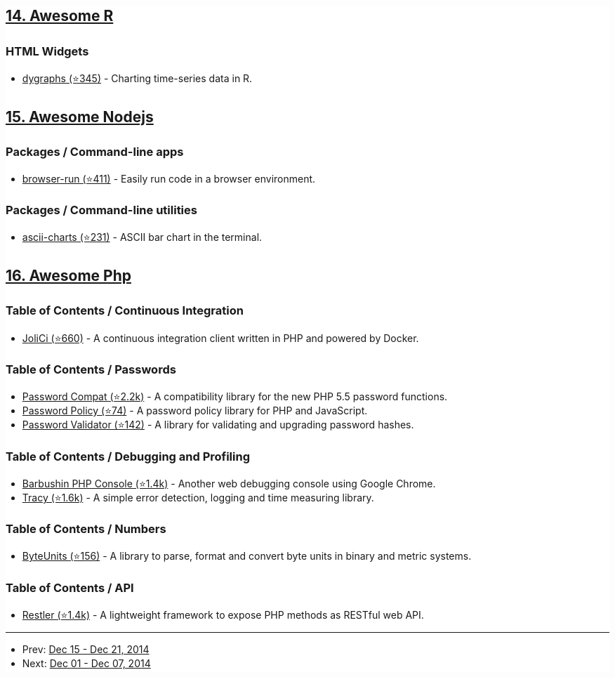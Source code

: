## [14. Awesome R](/content/qinwf/awesome-R/week/README.md)

### HTML Widgets

*   [dygraphs (⭐345)](https://github.com/rstudio/dygraphs) - Charting time-series data in R.

## [15. Awesome Nodejs](/content/sindresorhus/awesome-nodejs/week/README.md)

### Packages / Command-line apps

*   [browser-run (⭐411)](https://github.com/juliangruber/browser-run) - Easily run code in a browser environment.

### Packages / Command-line utilities

*   [ascii-charts (⭐231)](https://github.com/jstrace/chart) - ASCII bar chart in the terminal.

## [16. Awesome Php](/content/ziadoz/awesome-php/week/README.md)

### Table of Contents / Continuous Integration

*   [JoliCi (⭐660)](https://github.com/jolicode/JoliCi) - A continuous integration client written in PHP and powered by Docker.

### Table of Contents / Passwords

*   [Password Compat (⭐2.2k)](https://github.com/ircmaxell/password_compat) - A compatibility library for the new PHP 5.5 password functions.
*   [Password Policy (⭐74)](https://github.com/ircmaxell/password-policy) - A password policy library for PHP and JavaScript.
*   [Password Validator (⭐142)](https://github.com/jeremykendall/password-validator) - A library for validating and upgrading password hashes.

### Table of Contents / Debugging and Profiling

*   [Barbushin PHP Console (⭐1.4k)](https://github.com/barbushin/php-console) - Another web debugging console using Google Chrome.
*   [Tracy (⭐1.6k)](https://github.com/nette/tracy) - A simple error detection, logging and time measuring library.

### Table of Contents / Numbers

*   [ByteUnits (⭐156)](https://github.com/gabrielelana/byte-units) - A library to parse, format and convert byte units in binary and metric systems.

### Table of Contents / API

*   [Restler (⭐1.4k)](https://github.com/Luracast/Restler) - A lightweight framework to expose PHP methods as RESTful web API.

---

- Prev: [Dec 15 - Dec 21, 2014](/content/2014/50/README.md)
- Next: [Dec 01 - Dec 07, 2014](/content/2014/48/README.md)